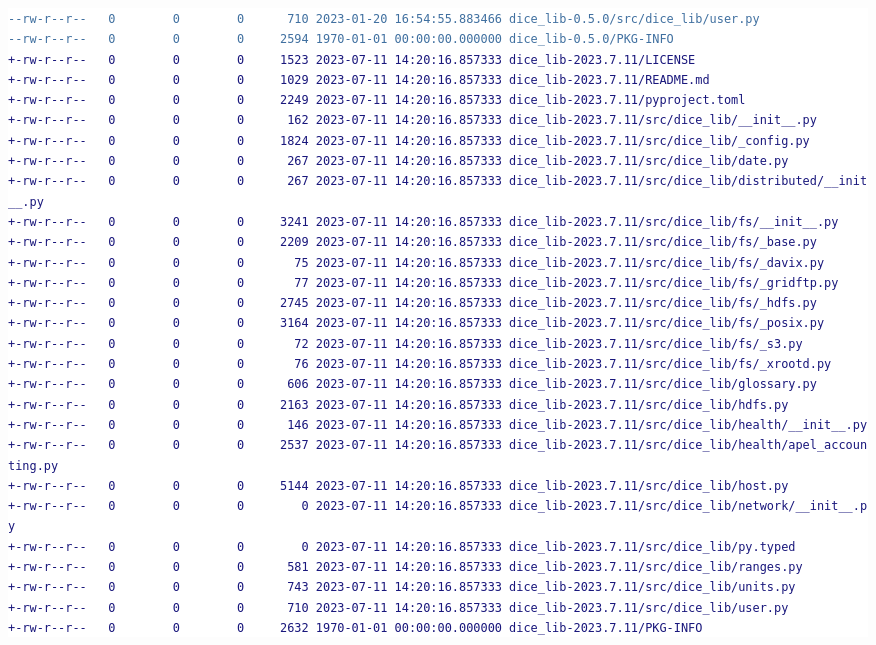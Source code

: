 ```diff
--rw-r--r--   0        0        0      710 2023-01-20 16:54:55.883466 dice_lib-0.5.0/src/dice_lib/user.py
--rw-r--r--   0        0        0     2594 1970-01-01 00:00:00.000000 dice_lib-0.5.0/PKG-INFO
+-rw-r--r--   0        0        0     1523 2023-07-11 14:20:16.857333 dice_lib-2023.7.11/LICENSE
+-rw-r--r--   0        0        0     1029 2023-07-11 14:20:16.857333 dice_lib-2023.7.11/README.md
+-rw-r--r--   0        0        0     2249 2023-07-11 14:20:16.857333 dice_lib-2023.7.11/pyproject.toml
+-rw-r--r--   0        0        0      162 2023-07-11 14:20:16.857333 dice_lib-2023.7.11/src/dice_lib/__init__.py
+-rw-r--r--   0        0        0     1824 2023-07-11 14:20:16.857333 dice_lib-2023.7.11/src/dice_lib/_config.py
+-rw-r--r--   0        0        0      267 2023-07-11 14:20:16.857333 dice_lib-2023.7.11/src/dice_lib/date.py
+-rw-r--r--   0        0        0      267 2023-07-11 14:20:16.857333 dice_lib-2023.7.11/src/dice_lib/distributed/__init__.py
+-rw-r--r--   0        0        0     3241 2023-07-11 14:20:16.857333 dice_lib-2023.7.11/src/dice_lib/fs/__init__.py
+-rw-r--r--   0        0        0     2209 2023-07-11 14:20:16.857333 dice_lib-2023.7.11/src/dice_lib/fs/_base.py
+-rw-r--r--   0        0        0       75 2023-07-11 14:20:16.857333 dice_lib-2023.7.11/src/dice_lib/fs/_davix.py
+-rw-r--r--   0        0        0       77 2023-07-11 14:20:16.857333 dice_lib-2023.7.11/src/dice_lib/fs/_gridftp.py
+-rw-r--r--   0        0        0     2745 2023-07-11 14:20:16.857333 dice_lib-2023.7.11/src/dice_lib/fs/_hdfs.py
+-rw-r--r--   0        0        0     3164 2023-07-11 14:20:16.857333 dice_lib-2023.7.11/src/dice_lib/fs/_posix.py
+-rw-r--r--   0        0        0       72 2023-07-11 14:20:16.857333 dice_lib-2023.7.11/src/dice_lib/fs/_s3.py
+-rw-r--r--   0        0        0       76 2023-07-11 14:20:16.857333 dice_lib-2023.7.11/src/dice_lib/fs/_xrootd.py
+-rw-r--r--   0        0        0      606 2023-07-11 14:20:16.857333 dice_lib-2023.7.11/src/dice_lib/glossary.py
+-rw-r--r--   0        0        0     2163 2023-07-11 14:20:16.857333 dice_lib-2023.7.11/src/dice_lib/hdfs.py
+-rw-r--r--   0        0        0      146 2023-07-11 14:20:16.857333 dice_lib-2023.7.11/src/dice_lib/health/__init__.py
+-rw-r--r--   0        0        0     2537 2023-07-11 14:20:16.857333 dice_lib-2023.7.11/src/dice_lib/health/apel_accounting.py
+-rw-r--r--   0        0        0     5144 2023-07-11 14:20:16.857333 dice_lib-2023.7.11/src/dice_lib/host.py
+-rw-r--r--   0        0        0        0 2023-07-11 14:20:16.857333 dice_lib-2023.7.11/src/dice_lib/network/__init__.py
+-rw-r--r--   0        0        0        0 2023-07-11 14:20:16.857333 dice_lib-2023.7.11/src/dice_lib/py.typed
+-rw-r--r--   0        0        0      581 2023-07-11 14:20:16.857333 dice_lib-2023.7.11/src/dice_lib/ranges.py
+-rw-r--r--   0        0        0      743 2023-07-11 14:20:16.857333 dice_lib-2023.7.11/src/dice_lib/units.py
+-rw-r--r--   0        0        0      710 2023-07-11 14:20:16.857333 dice_lib-2023.7.11/src/dice_lib/user.py
+-rw-r--r--   0        0        0     2632 1970-01-01 00:00:00.000000 dice_lib-2023.7.11/PKG-INFO
```
